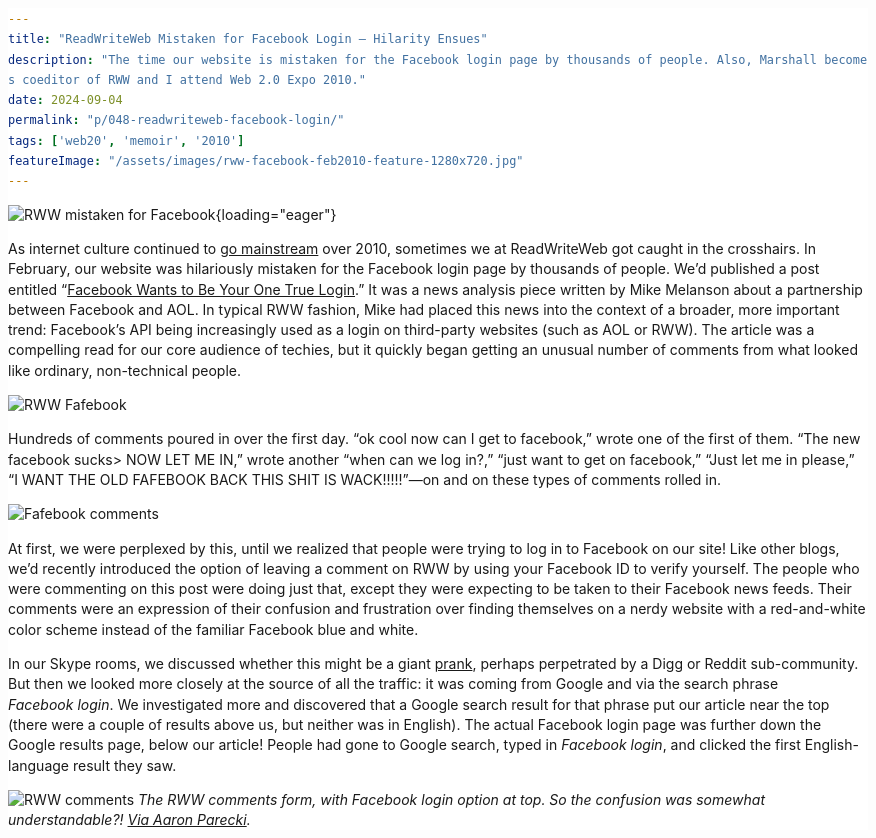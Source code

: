 ```yaml
---
title: "ReadWriteWeb Mistaken for Facebook Login — Hilarity Ensues"
description: "The time our website is mistaken for the Facebook login page by thousands of people. Also, Marshall becomes coeditor of RWW and I attend Web 2.0 Expo 2010." 
date: 2024-09-04
permalink: "p/048-readwriteweb-facebook-login/"
tags: ['web20', 'memoir', '2010']
featureImage: "/assets/images/rww-facebook-feb2010-feature-1280x720.jpg"
---
```


![RWW mistaken for Facebook](/assets/images/rww-facebook-feb2010-feature-1280x720.jpg){loading="eager"}

As internet culture continued to [go mainstream](/p/internet-2009/) over 2010, sometimes we at ReadWriteWeb got caught in the crosshairs. In February, our website was hilariously mistaken for the Facebook login page by thousands of people. We’d published a post entitled “[Facebook Wants to Be Your One True Login](https://web.archive.org/web/20100506044718/http://www.readwriteweb.com/archives/facebook_wants_to_be_your_one_true_login.php).” It was a news analysis piece written by Mike Melanson about a partnership between Facebook and AOL. In typical RWW fashion, Mike had placed this news into the context of a broader, more important trend: Facebook’s API being increasingly used as a login on third-party websites (such as AOL or RWW). The article was a compelling read for our core audience of techies, but it quickly began getting an unusual number of comments from what looked like ordinary, non-technical people.

![RWW Fafebook](/assets/images/rww-fafebook-feb2010.jpg)

Hundreds of comments poured in over the first day. “ok cool now can I get to facebook,” wrote one of the first of them. “The new facebook sucks> NOW LET ME IN,” wrote another “when can we log in?,” “just want to get on facebook,” “Just let me in please,” “I WANT THE OLD FAFEBOOK BACK THIS SHIT IS WACK!!!!!”—on and on these types of comments rolled in.

![Fafebook comments](/assets/images/fafebook-comments.jpg)

At first, we were perplexed by this, until we realized that people were trying to log in to Facebook on our site! Like other blogs, we’d recently introduced the option of leaving a comment on RWW by using your Facebook ID to verify yourself. The people who were commenting on this post were doing just that, except they were expecting to be taken to their Facebook news feeds. Their comments were an expression of their confusion and frustration over finding themselves on a nerdy website with a red-and-white color scheme instead of the familiar Facebook blue and white.

In our Skype rooms, we discussed whether this might be a giant [prank](https://web.archive.org/web/20100215124750/http://www.readwriteweb.com/archives/how_google_failed_internet_meme.php), perhaps perpetrated by a Digg or Reddit sub-community. But then we looked more closely at the source of all the traffic: it was coming from Google and via the search phrase *Facebook login*. We investigated more and discovered that a Google search result for that phrase put our article near the top (there were a couple of results above us, but neither was in English). The actual Facebook login page was further down the Google results page, below our article! People had gone to Google search, typed in *Facebook login*, and clicked the first English-language result they saw. 

![RWW comments](/assets/images/5062847902_cee804e618_o.png)
*The RWW comments form, with Facebook login option at top. So the confusion was somewhat understandable?! [Via Aaron Parecki](https://www.flickr.com/photos/aaronpk/5062847902).*
